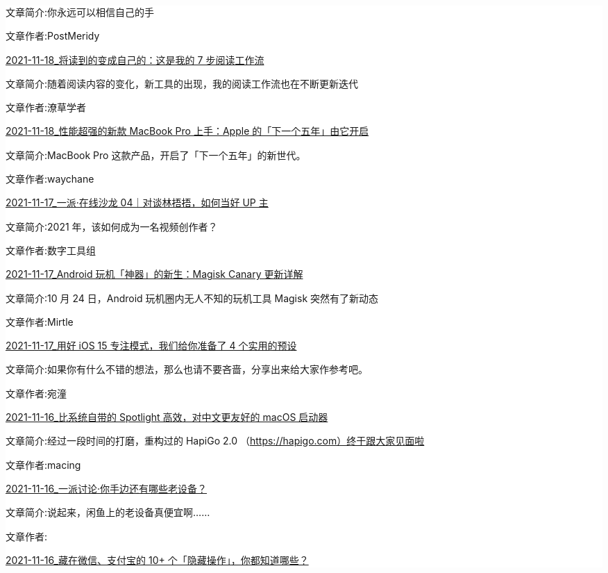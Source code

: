 文章简介:你永远可以相信自己的手

文章作者:PostMeridy

[2021-11-18_将读到的变成自己的：这是我的 7 步阅读工作流](http://mp.weixin.qq.com/s?__biz=MzU4Mjg3MDAyMQ==&mid=2247526366&idx=3&sn=1d7c88d757b3f461b3bbb149b60963dd&chksm=fdb392b4cac41ba2107b215ecbc7f814210dd1645b75646ac5aba7da447eda306708755f1b84&scene=27#wechat_redirect)

文章简介:随着阅读内容的变化，新工具的出现，我的阅读工作流也在不断更新迭代

文章作者:潦草学者

[2021-11-18_性能超强的新款 MacBook Pro 上手：Apple 的「下一个五年」由它开启](http://mp.weixin.qq.com/s?__biz=MzU4Mjg3MDAyMQ==&mid=2247526366&idx=1&sn=a3534dd04d034539f83d82ca41e70c1a&chksm=fdb392b4cac41ba2820ffd0511fa3de62221074f3b29b5dfa2f7a1d50a628d4db56d77e755ad&scene=27#wechat_redirect)

文章简介:MacBook Pro 这款产品，开启了「下一个五年」的新世代。

文章作者:waychane

[2021-11-17_一派·在线沙龙 04｜对谈林捂捂，如何当好 UP 主](http://mp.weixin.qq.com/s?__biz=MzU4Mjg3MDAyMQ==&mid=2247526294&idx=2&sn=2c8349ebf22142930ee6dfe228bb6b0f&chksm=fdb392fccac41bea1f8f8398231db376d34725a1f92baa81b7d64d13a09950aed0829360bea5&scene=27#wechat_redirect)

文章简介:2021 年，该如何成为一名视频创作者？

文章作者:数字工具组

[2021-11-17_Android 玩机「神器」的新生：Magisk Canary 更新详解](http://mp.weixin.qq.com/s?__biz=MzU4Mjg3MDAyMQ==&mid=2247526294&idx=3&sn=27ced0618832a8120cb0448357e61720&chksm=fdb392fccac41bea6dc3fa69cf8642493710ea22962fe925e68ab8df121ff6e176df8975cd0c&scene=27#wechat_redirect)

文章简介:10 月 24 日，Android 玩机圈内无人不知的玩机工具 Magisk 突然有了新动态

文章作者:Mirtle

[2021-11-17_用好 iOS 15 专注模式，我们给你准备了 4 个实用的预设](http://mp.weixin.qq.com/s?__biz=MzU4Mjg3MDAyMQ==&mid=2247526294&idx=1&sn=dcd9de3f5bfeef414cfe6167af70fb28&chksm=fdb392fccac41beafd611fd8155deecc0fbef0bb99db62c03dc5fa1056da5bdcc165a5993c99&scene=27#wechat_redirect)

文章简介:如果你有什么不错的想法，那么也请不要吝啬，分享出来给大家作参考吧。

文章作者:宛潼

[2021-11-16_比系统自带的 Spotlight 高效，对中文更友好的 macOS 启动器](http://mp.weixin.qq.com/s?__biz=MzU4Mjg3MDAyMQ==&mid=2247526225&idx=2&sn=6a909bcad1869626fd773aa9725846a5&chksm=fdb3923bcac41b2d5bac7765b6dd43ee4899649c521036da1bc8d422be032507a14090ac9a01&scene=27#wechat_redirect)

文章简介:经过一段时间的打磨，重构过的 HapiGo 2.0 （https://hapigo.com）终于跟大家见面啦

文章作者:macing

[2021-11-16_一派讨论·你手边还有哪些老设备？](http://mp.weixin.qq.com/s?__biz=MzU4Mjg3MDAyMQ==&mid=2247526225&idx=3&sn=d5d2c83903be5749a5c5ef9aeedcf4b1&chksm=fdb3923bcac41b2d623acaf3b32e0ba14269badfccaa516a12508296159d71ad9e749153e95c&scene=27#wechat_redirect)

文章简介:说起来，闲鱼上的老设备真便宜啊……

文章作者:

[2021-11-16_藏在微信、支付宝的 10+ 个「隐藏操作」，你都知道哪些？](http://mp.weixin.qq.com/s?__biz=MzU4Mjg3MDAyMQ==&mid=2247526225&idx=1&sn=b1ab44ea06236a312b225d3ee1bedb2c&chksm=fdb3923bcac41b2dc2af9780ae7fd4be41f51afc1a79667d5e89833c4b7b8b5ed3d90f393c96&scene=27#wechat_redirect)
